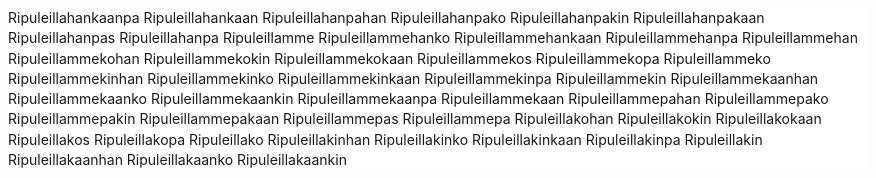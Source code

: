 Ripuleillahankaanpa
Ripuleillahankaan
Ripuleillahanpahan
Ripuleillahanpako
Ripuleillahanpakin
Ripuleillahanpakaan
Ripuleillahanpas
Ripuleillahanpa
Ripuleillamme
Ripuleillammehanko
Ripuleillammehankaan
Ripuleillammehanpa
Ripuleillammehan
Ripuleillammekohan
Ripuleillammekokin
Ripuleillammekokaan
Ripuleillammekos
Ripuleillammekopa
Ripuleillammeko
Ripuleillammekinhan
Ripuleillammekinko
Ripuleillammekinkaan
Ripuleillammekinpa
Ripuleillammekin
Ripuleillammekaanhan
Ripuleillammekaanko
Ripuleillammekaankin
Ripuleillammekaanpa
Ripuleillammekaan
Ripuleillammepahan
Ripuleillammepako
Ripuleillammepakin
Ripuleillammepakaan
Ripuleillammepas
Ripuleillammepa
Ripuleillakohan
Ripuleillakokin
Ripuleillakokaan
Ripuleillakos
Ripuleillakopa
Ripuleillako
Ripuleillakinhan
Ripuleillakinko
Ripuleillakinkaan
Ripuleillakinpa
Ripuleillakin
Ripuleillakaanhan
Ripuleillakaanko
Ripuleillakaankin
